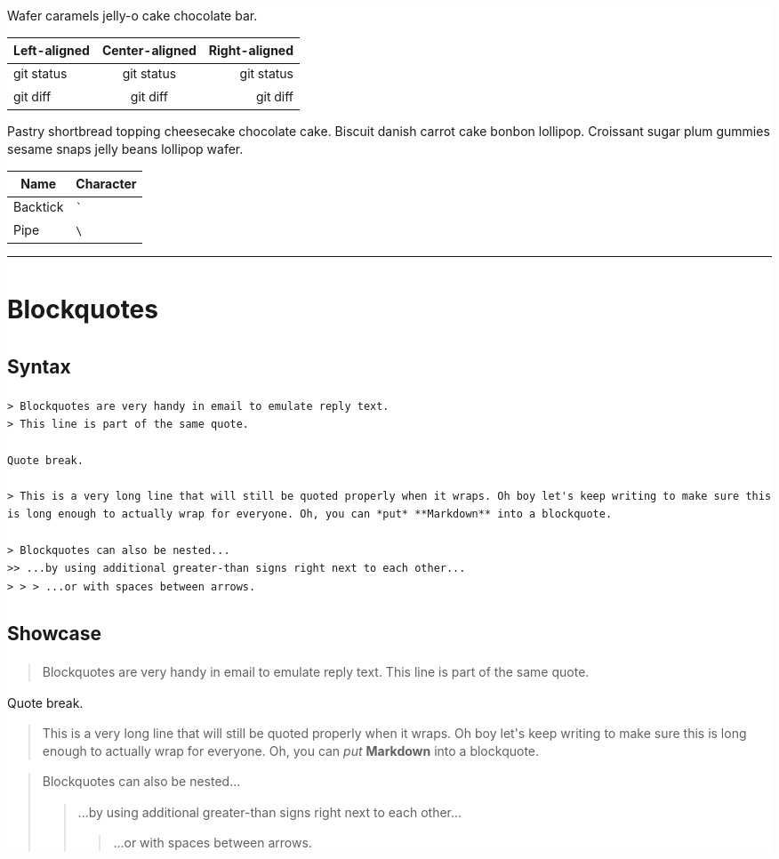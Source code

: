 Wafer caramels jelly-o cake chocolate bar.

| Left-aligned | Center-aligned | Right-aligned |
| :---         |     :---:      |          ---: |
| git status   | git status     | git status    |
| git diff     | git diff       | git diff      |

Pastry shortbread topping cheesecake chocolate cake. Biscuit danish carrot cake bonbon lollipop. Croissant sugar plum gummies sesame snaps jelly beans lollipop wafer.

| Name     | Character |
| ---      | ---       |
| Backtick | `` ` ``         |
| Pipe     | `` \ ``        |

------

# Blockquotes

## Syntax

```
> Blockquotes are very handy in email to emulate reply text.
> This line is part of the same quote.

Quote break.

> This is a very long line that will still be quoted properly when it wraps. Oh boy let's keep writing to make sure this is long enough to actually wrap for everyone. Oh, you can *put* **Markdown** into a blockquote.

> Blockquotes can also be nested...
>> ...by using additional greater-than signs right next to each other...
> > > ...or with spaces between arrows.
```

## Showcase

> Blockquotes are very handy in email to emulate reply text.
> This line is part of the same quote.

Quote break.

> This is a very long line that will still be quoted properly when it wraps. Oh boy let's keep writing to make sure this is long enough to actually wrap for everyone. Oh, you can *put* **Markdown** into a blockquote.

> Blockquotes can also be nested...
>> ...by using additional greater-than signs right next to each other...
> > > ...or with spaces between arrows.
